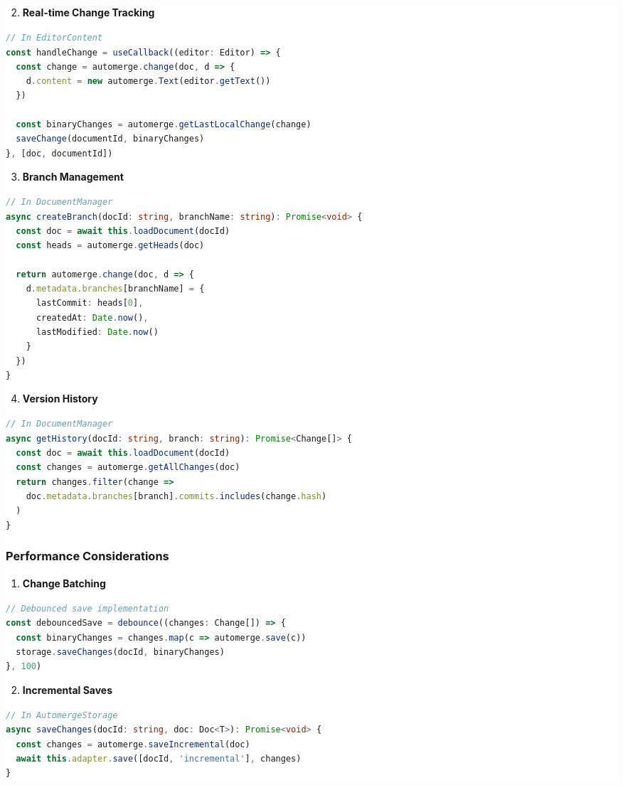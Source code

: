 2. **Real-time Change Tracking**
```typescript
// In EditorContent
const handleChange = useCallback((editor: Editor) => {
  const change = automerge.change(doc, d => {
    d.content = new automerge.Text(editor.getText())
  })
  
  const binaryChanges = automerge.getLastLocalChange(change)
  saveChange(documentId, binaryChanges)
}, [doc, documentId])
```

3. **Branch Management**
```typescript
// In DocumentManager
async createBranch(docId: string, branchName: string): Promise<void> {
  const doc = await this.loadDocument(docId)
  const heads = automerge.getHeads(doc)
  
  return automerge.change(doc, d => {
    d.metadata.branches[branchName] = {
      lastCommit: heads[0],
      createdAt: Date.now(),
      lastModified: Date.now()
    }
  })
}
```

4. **Version History**
```typescript
// In DocumentManager
async getHistory(docId: string, branch: string): Promise<Change[]> {
  const doc = await this.loadDocument(docId)
  const changes = automerge.getAllChanges(doc)
  return changes.filter(change => 
    doc.metadata.branches[branch].commits.includes(change.hash)
  )
}
```

### Performance Considerations

1. **Change Batching**
```typescript
// Debounced save implementation
const debouncedSave = debounce((changes: Change[]) => {
  const binaryChanges = changes.map(c => automerge.save(c))
  storage.saveChanges(docId, binaryChanges)
}, 100)
```

2. **Incremental Saves**
```typescript
// In AutomergeStorage
async saveChanges(docId: string, doc: Doc<T>): Promise<void> {
  const changes = automerge.saveIncremental(doc)
  await this.adapter.save([docId, 'incremental'], changes)
}
```
